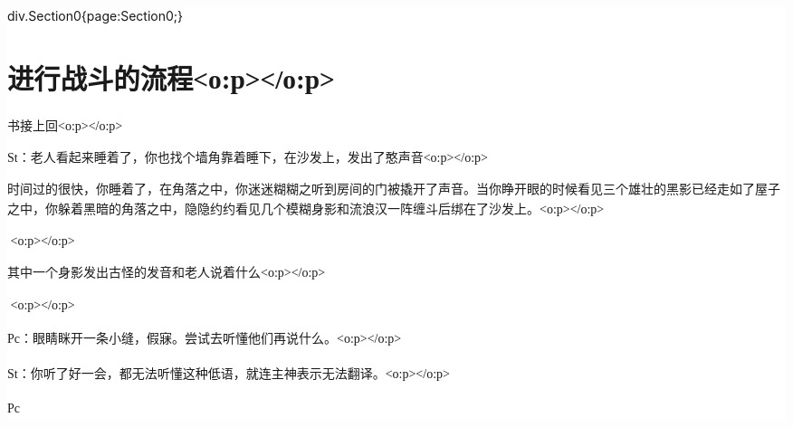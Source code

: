 div.Section0{page:Section0;}</style></head><body style="tab-interval:21pt;text-justify-trim:punctuation;" ><div class="Section0"  style="layout-grid:15.6000pt;" ><h1><b><span style="mso-spacerun:'yes';font-family:宋体;font-weight:bold;font-size:22.0000pt;mso-font-kerning:22.0000pt;" ><font face="宋体" >进行</font></span></b><b><span style="mso-spacerun:'yes';font-family:宋体;font-weight:bold;font-size:22.0000pt;mso-font-kerning:22.0000pt;" ><font face="宋体" >战斗</font></span></b><b><span style="mso-spacerun:'yes';font-family:宋体;font-weight:bold;font-size:22.0000pt;mso-font-kerning:22.0000pt;" ><font face="宋体" >的流程</font></span></b><b><span style="mso-spacerun:'yes';font-family:宋体;mso-ascii-font-family:Calibri;mso-hansi-font-family:Calibri;mso-bidi-font-family:'Times New Roman';font-weight:bold;font-size:22.0000pt;mso-font-kerning:22.0000pt;" ><o:p></o:p></span></b></h1><p class=MsoNormal ><span style="mso-spacerun:'yes';font-family:宋体;font-size:10.5000pt;mso-font-kerning:1.0000pt;" ><font face="宋体" >书接上回</font></span><span style="mso-spacerun:'yes';font-family:宋体;mso-ascii-font-family:Calibri;mso-hansi-font-family:Calibri;mso-bidi-font-family:'Times New Roman';font-size:10.5000pt;mso-font-kerning:1.0000pt;" ><o:p></o:p></span></p><p class=MsoNormal ><span style="mso-spacerun:'yes';font-family:宋体;mso-ascii-font-family:Calibri;mso-hansi-font-family:Calibri;mso-bidi-font-family:'Times New Roman';font-size:10.5000pt;mso-font-kerning:1.0000pt;" >St</span><span style="mso-spacerun:'yes';font-family:宋体;font-size:10.5000pt;mso-font-kerning:1.0000pt;" ><font face="宋体" >：老人看起来睡着了，你也找个墙角靠着睡下，在沙发上，发出了憨声音</font></span><span style="mso-spacerun:'yes';font-family:宋体;mso-ascii-font-family:Calibri;mso-hansi-font-family:Calibri;mso-bidi-font-family:'Times New Roman';font-size:10.5000pt;mso-font-kerning:1.0000pt;" ><o:p></o:p></span></p><p class=MsoNormal ><span style="mso-spacerun:'yes';font-family:宋体;font-size:10.5000pt;mso-font-kerning:1.0000pt;" ><font face="宋体" >时间过的很快，你睡着了，在角落之中，你迷迷糊糊之听到房间的门被撬开了声音。当你睁开眼的时候看见三个雄壮的黑影已经走如了屋子之中，你躲着黑暗的角落之中，隐隐约约看见几个模糊身影和流浪汉一阵缠斗后绑在了沙发上。</font></span><span style="mso-spacerun:'yes';font-family:宋体;mso-ascii-font-family:Calibri;mso-hansi-font-family:Calibri;mso-bidi-font-family:'Times New Roman';font-size:10.5000pt;mso-font-kerning:1.0000pt;" ><o:p></o:p></span></p><p class=MsoNormal ><span style="mso-spacerun:'yes';font-family:宋体;mso-ascii-font-family:Calibri;mso-hansi-font-family:Calibri;mso-bidi-font-family:'Times New Roman';font-size:10.5000pt;mso-font-kerning:1.0000pt;" >&nbsp;</span><span style="mso-spacerun:'yes';font-family:宋体;mso-ascii-font-family:Calibri;mso-hansi-font-family:Calibri;mso-bidi-font-family:'Times New Roman';font-size:10.5000pt;mso-font-kerning:1.0000pt;" ><o:p></o:p></span></p><p class=MsoNormal ><span style="mso-spacerun:'yes';font-family:宋体;font-size:10.5000pt;mso-font-kerning:1.0000pt;" ><font face="宋体" >其中一个身影发出古怪的发音和老人说着什么</font></span><span style="mso-spacerun:'yes';font-family:宋体;mso-ascii-font-family:Calibri;mso-hansi-font-family:Calibri;mso-bidi-font-family:'Times New Roman';font-size:10.5000pt;mso-font-kerning:1.0000pt;" ><o:p></o:p></span></p><p class=MsoNormal ><span style="mso-spacerun:'yes';font-family:宋体;mso-ascii-font-family:Calibri;mso-hansi-font-family:Calibri;mso-bidi-font-family:'Times New Roman';font-size:10.5000pt;mso-font-kerning:1.0000pt;" >&nbsp;</span><span style="mso-spacerun:'yes';font-family:宋体;mso-ascii-font-family:Calibri;mso-hansi-font-family:Calibri;mso-bidi-font-family:'Times New Roman';font-size:10.5000pt;mso-font-kerning:1.0000pt;" ><o:p></o:p></span></p><p class=MsoNormal  align=justify  style="margin-right:0.0000pt;margin-left:0.0000pt;mso-para-margin-right:0.0000gd;mso-para-margin-left:0.0000gd;text-indent:0.0000pt;mso-char-indent-count:0.0000;text-autospace:ideograph-numeric;mso-pagination:none;text-align:justify;text-justify:inter-ideograph;line-height:170%;" ><span style="mso-spacerun:'yes';font-family:宋体;mso-ascii-font-family:Calibri;mso-hansi-font-family:Calibri;mso-bidi-font-family:'Times New Roman';font-size:10.5000pt;mso-font-kerning:1.0000pt;" >Pc</span><span style="mso-spacerun:'yes';font-family:宋体;font-size:10.5000pt;mso-font-kerning:1.0000pt;" ><font face="宋体" >：眼睛眯开一条小缝，假寐。尝试去听懂他们再说什么。</font></span><span style="mso-spacerun:'yes';font-family:宋体;mso-ascii-font-family:Calibri;mso-hansi-font-family:Calibri;mso-bidi-font-family:'Times New Roman';font-size:10.5000pt;mso-font-kerning:1.0000pt;" ><o:p></o:p></span></p><p class=MsoNormal  align=justify  style="margin-right:0.0000pt;margin-left:0.0000pt;mso-para-margin-right:0.0000gd;mso-para-margin-left:0.0000gd;text-indent:0.0000pt;mso-char-indent-count:0.0000;text-autospace:ideograph-numeric;mso-pagination:none;text-align:justify;text-justify:inter-ideograph;line-height:170%;" ><span style="mso-spacerun:'yes';font-family:宋体;mso-ascii-font-family:Calibri;mso-hansi-font-family:Calibri;mso-bidi-font-family:'Times New Roman';font-size:10.5000pt;mso-font-kerning:1.0000pt;" >St</span><span style="mso-spacerun:'yes';font-family:宋体;font-size:10.5000pt;mso-font-kerning:1.0000pt;" ><font face="宋体" >：你听了好一会，都无法听懂这种低语，就连主神表示无法翻译。</font></span><span style="mso-spacerun:'yes';font-family:宋体;mso-ascii-font-family:Calibri;mso-hansi-font-family:Calibri;mso-bidi-font-family:'Times New Roman';font-size:10.5000pt;mso-font-kerning:1.0000pt;" ><o:p></o:p></span></p><p class=MsoNormal  align=justify  style="margin-right:0.0000pt;margin-left:0.0000pt;mso-para-margin-right:0.0000gd;mso-para-margin-left:0.0000gd;text-indent:0.0000pt;mso-char-indent-count:0.0000;text-autospace:ideograph-numeric;mso-pagination:none;text-align:justify;text-justify:inter-ideograph;line-height:170%;" ><span style="mso-spacerun:'yes';font-family:宋体;mso-ascii-font-family:Calibri;mso-hansi-font-family:Calibri;mso-bidi-font-family:'Times New Roman';font-size:10.5000pt;mso-font-kerning:1.0000pt;" >Pc</span>